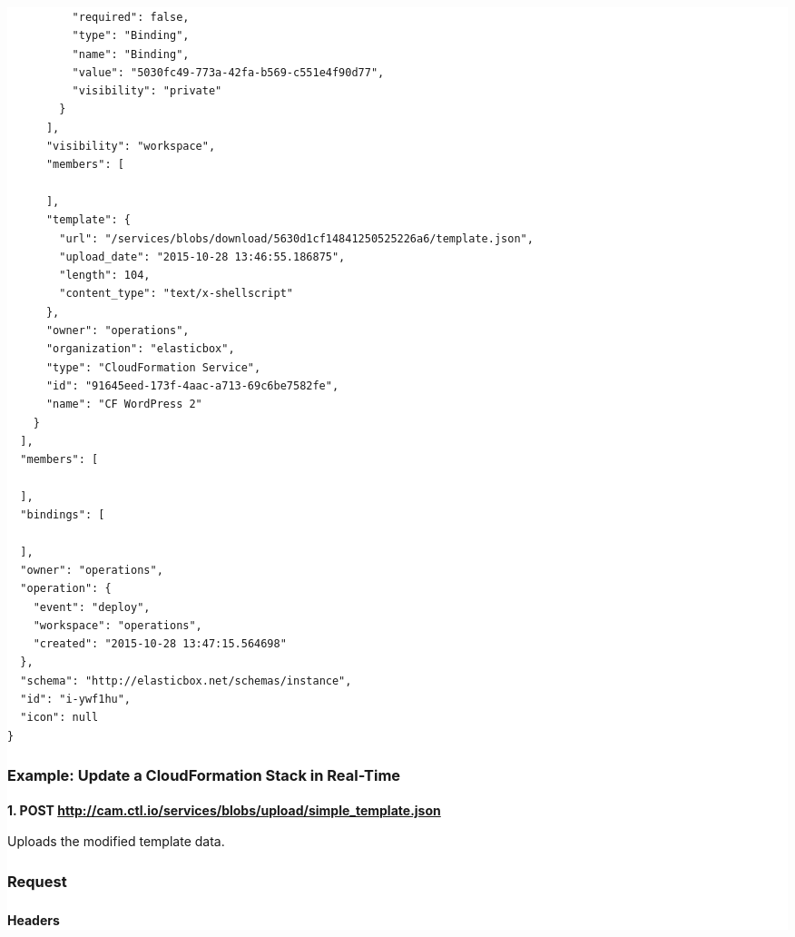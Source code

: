 ```
          "required": false,
          "type": "Binding",
          "name": "Binding",
          "value": "5030fc49-773a-42fa-b569-c551e4f90d77",
          "visibility": "private"
        }
      ],
      "visibility": "workspace",
      "members": [

      ],
      "template": {
        "url": "/services/blobs/download/5630d1cf14841250525226a6/template.json",
        "upload_date": "2015-10-28 13:46:55.186875",
        "length": 104,
        "content_type": "text/x-shellscript"
      },
      "owner": "operations",
      "organization": "elasticbox",
      "type": "CloudFormation Service",
      "id": "91645eed-173f-4aac-a713-69c6be7582fe",
      "name": "CF WordPress 2"
    }
  ],
  "members": [

  ],
  "bindings": [

  ],
  "owner": "operations",
  "operation": {
    "event": "deploy",
    "workspace": "operations",
    "created": "2015-10-28 13:47:15.564698"
  },
  "schema": "http://elasticbox.net/schemas/instance",
  "id": "i-ywf1hu",
  "icon": null
}
```

### Example: Update a CloudFormation Stack in Real-Time

**1. POST http://cam.ctl.io/services/blobs/upload/simple_template.json**

Uploads the modified template data.

### Request
#### Headers

